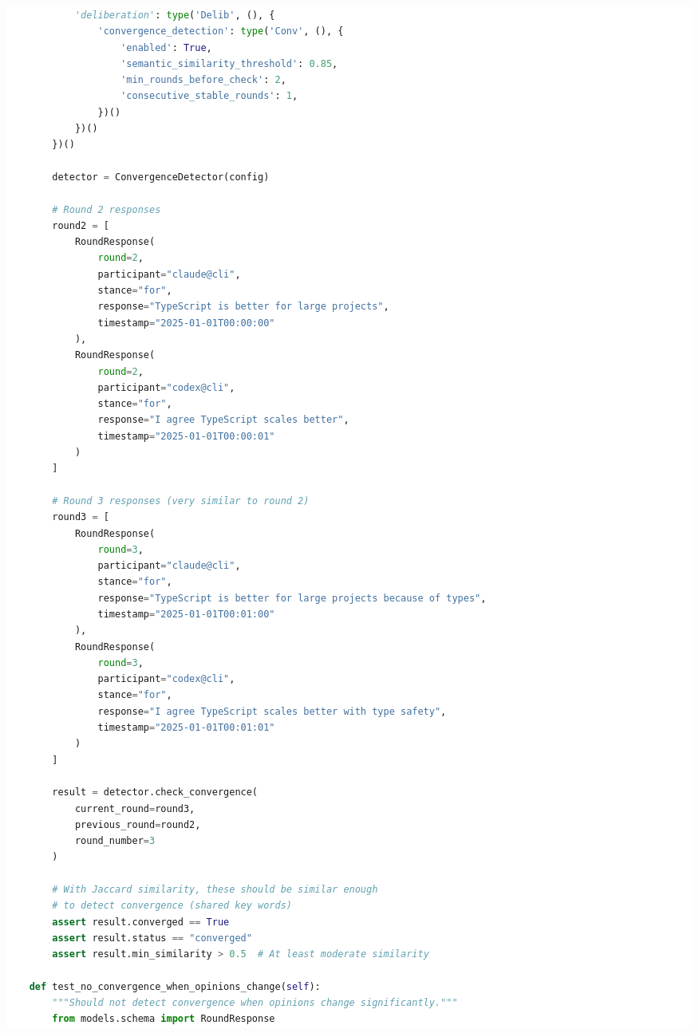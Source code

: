 ```python
            'deliberation': type('Delib', (), {
                'convergence_detection': type('Conv', (), {
                    'enabled': True,
                    'semantic_similarity_threshold': 0.85,
                    'min_rounds_before_check': 2,
                    'consecutive_stable_rounds': 1,
                })()
            })()
        })()

        detector = ConvergenceDetector(config)

        # Round 2 responses
        round2 = [
            RoundResponse(
                round=2,
                participant="claude@cli",
                stance="for",
                response="TypeScript is better for large projects",
                timestamp="2025-01-01T00:00:00"
            ),
            RoundResponse(
                round=2,
                participant="codex@cli",
                stance="for",
                response="I agree TypeScript scales better",
                timestamp="2025-01-01T00:00:01"
            )
        ]

        # Round 3 responses (very similar to round 2)
        round3 = [
            RoundResponse(
                round=3,
                participant="claude@cli",
                stance="for",
                response="TypeScript is better for large projects because of types",
                timestamp="2025-01-01T00:01:00"
            ),
            RoundResponse(
                round=3,
                participant="codex@cli",
                stance="for",
                response="I agree TypeScript scales better with type safety",
                timestamp="2025-01-01T00:01:01"
            )
        ]

        result = detector.check_convergence(
            current_round=round3,
            previous_round=round2,
            round_number=3
        )

        # With Jaccard similarity, these should be similar enough
        # to detect convergence (shared key words)
        assert result.converged == True
        assert result.status == "converged"
        assert result.min_similarity > 0.5  # At least moderate similarity

    def test_no_convergence_when_opinions_change(self):
        """Should not detect convergence when opinions change significantly."""
        from models.schema import RoundResponse
```